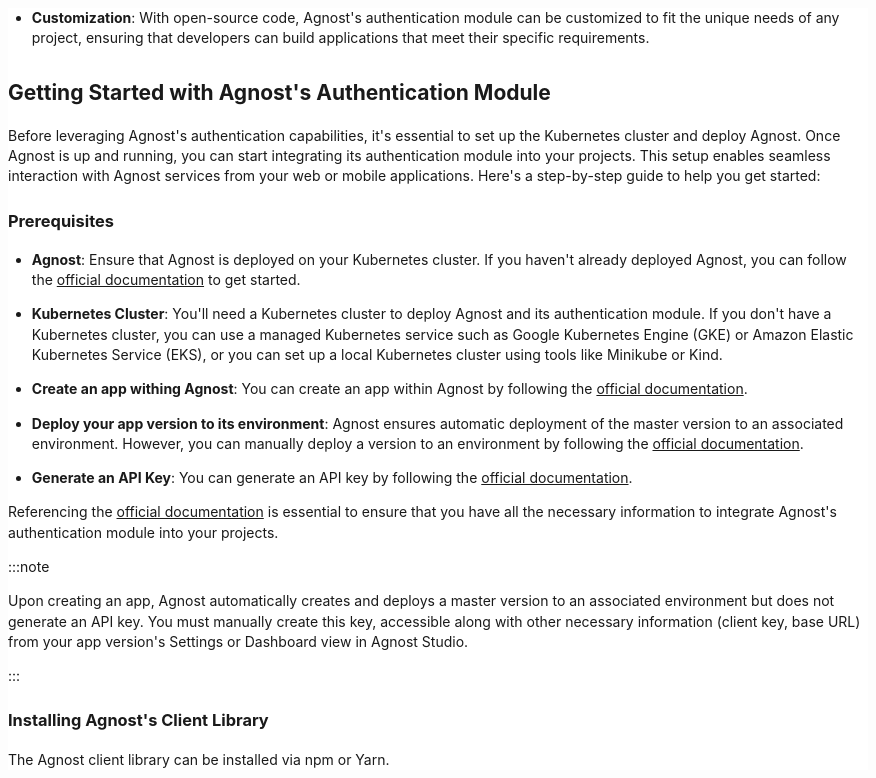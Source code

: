 - **Customization**: With open-source code, Agnost's authentication module can
  be customized to fit the unique needs of any project, ensuring that developers
  can build applications that meet their specific requirements.

## Getting Started with Agnost's Authentication Module

Before leveraging Agnost's authentication capabilities, it's essential to set up
the Kubernetes cluster and deploy Agnost. Once Agnost is up and running, you can
start integrating its authentication module into your projects. This setup
enables seamless interaction with Agnost services from your web or mobile
applications. Here's a step-by-step guide to help you get started:

### Prerequisites

- **Agnost**: Ensure that Agnost is deployed on your Kubernetes cluster. If you
  haven't already deployed Agnost, you can follow the
  [official documentation](https://docs.agnost.io/) to get started.

- **Kubernetes Cluster**: You'll need a Kubernetes cluster to deploy Agnost and
  its authentication module. If you don't have a Kubernetes cluster, you can use
  a managed Kubernetes service such as Google Kubernetes Engine (GKE) or Amazon
  Elastic Kubernetes Service (EKS), or you can set up a local Kubernetes cluster
  using tools like Minikube or Kind.

- **Create an app withing Agnost**: You can create an app within Agnost by
  following the
  [official documentation](https://agnost.dev/docs/application-development/create-an-application).

- **Deploy your app version to its environment**: Agnost ensures automatic
  deployment of the master version to an associated environment. However, you
  can manually deploy a version to an environment by following the
  [official documentation](https://agnost.dev/docs/application-development/version-settings/environment).

- **Generate an API Key**: You can generate an API key by following the
  [official documentation](https://agnost.dev/docs/application-development/version-settings/api-keys).

Referencing the [official documentation](https://agnost.dev/client/) is
essential to ensure that you have all the necessary information to integrate
Agnost's authentication module into your projects.

:::note

Upon creating an app, Agnost automatically creates and deploys a master version
to an associated environment but does not generate an API key. You must manually
create this key, accessible along with other necessary information (client key,
base URL) from your app version's Settings or Dashboard view in Agnost Studio.

:::

### Installing Agnost's Client Library

The Agnost client library can be installed via npm or Yarn.
